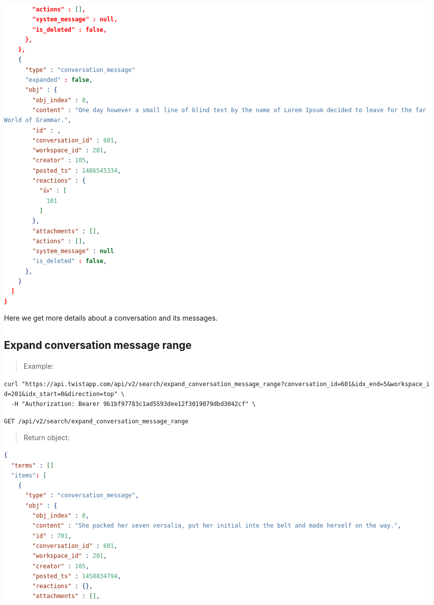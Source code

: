 ```json
        "actions" : [],
        "system_message" : null,
        "is_deleted" : false,
      },
    },
    {
      "type" : "conversation_message"
      "expanded" : false,
      "obj" : {
        "obj_index" : 8,
        "content" : "One day however a small line of blind text by the name of Lorem Ipsum decided to leave for the far World of Grammar.",
        "id" : ,
        "conversation_id" : 601,
        "workspace_id" : 201,
        "creator" : 105,
        "posted_ts" : 1486545334,
        "reactions" : {
          "👍" : [
            101
          ]
        },
        "attachments" : [],
        "actions" : [],
        "system_message" : null
        "is_deleted" : false,
      },
    }
  ]
}
```

Here we get more details about a conversation and its messages.


## Expand conversation message range

> Example:

```shell
curl "https://api.twistapp.com/api/v2/search/expand_conversation_message_range?conversation_id=601&idx_end=5&workspace_id=201&idx_start=0&direction=top" \
  -H "Authorization: Bearer 9b1bf97783c1ad5593dee12f3019079dbd3042cf" \ 
```

`GET /api/v2/search/expand_conversation_message_range`

> Return object:

```json
{
  "terms" : []
  "items": [
    {
      "type" : "conversation_message",
      "obj" : {
        "obj_index" : 0,
        "content" : "She packed her seven versalia, put her initial into the belt and made herself on the way.",
        "id" : 701,
        "conversation_id" : 601,
        "workspace_id" : 201,
        "creator" : 105,
        "posted_ts" : 1458834794,
        "reactions" : {},
        "attachments" : [],
```